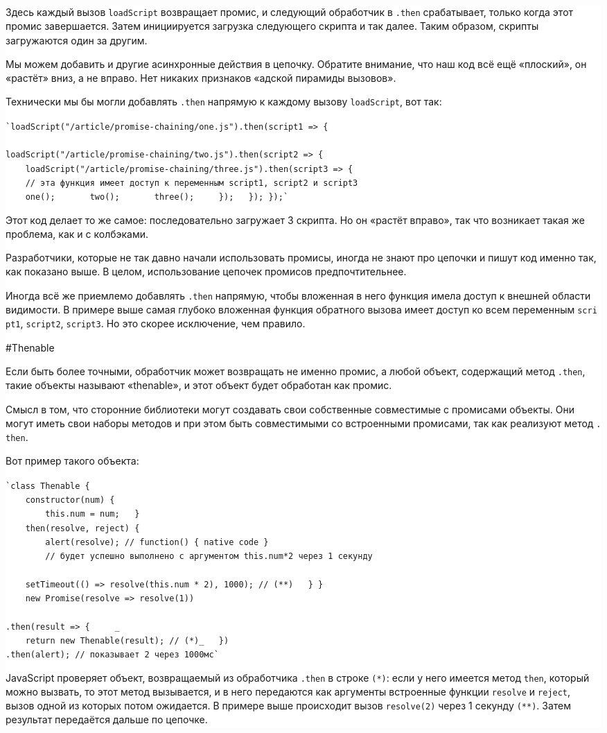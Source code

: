 Здесь каждый вызов `loadScript` возвращает промис, и следующий обработчик в `.then` срабатывает, только когда этот промис завершается. Затем инициируется загрузка следующего скрипта и так далее. Таким образом, скрипты загружаются один за другим.

Мы можем добавить и другие асинхронные действия в цепочку. Обратите внимание, что наш код всё ещё «плоский», он «растёт» вниз, а не вправо. Нет никаких признаков «адской пирамиды вызовов».

Технически мы бы могли добавлять `.then` напрямую к каждому вызову `loadScript`, вот так:
~~~
`loadScript("/article/promise-chaining/one.js").then(script1 => {   

loadScript("/article/promise-chaining/two.js").then(script2 => {     
	loadScript("/article/promise-chaining/three.js").then(script3 => {       
	// эта функция имеет доступ к переменным script1, script2 и script3       
	one();       two();       three();     });   }); });`
~~~
Этот код делает то же самое: последовательно загружает 3 скрипта. Но он «растёт вправо», так что возникает такая же проблема, как и с колбэками.

Разработчики, которые не так давно начали использовать промисы, иногда не знают про цепочки и пишут код именно так, как показано выше. В целом, использование цепочек промисов предпочтительнее.

Иногда всё же приемлемо добавлять `.then` напрямую, чтобы вложенная в него функция имела доступ к внешней области видимости. В примере выше самая глубоко вложенная функция обратного вызова имеет доступ ко всем переменным `script1`, `script2`, `script3`. Но это скорее исключение, чем правило.

#Thenable

Если быть более точными, обработчик может возвращать не именно промис, а любой объект, содержащий метод `.then`, такие объекты называют «thenable», и этот объект будет обработан как промис.

Смысл в том, что сторонние библиотеки могут создавать свои собственные совместимые с промисами объекты. Они могут иметь свои наборы методов и при этом быть совместимыми со встроенными промисами, так как реализуют метод `.then`.

Вот пример такого объекта:
~~~
`class Thenable {   
	constructor(num) {     
		this.num = num;   }   
	then(resolve, reject) {     
		alert(resolve); // function() { native code }     
		// будет успешно выполнено с аргументом this.num*2 через 1 секунду     
		
	setTimeout(() => resolve(this.num * 2), 1000); // (**)   } }  
	new Promise(resolve => resolve(1))   

.then(result => {     _
	return new Thenable(result); // (*)_   })   
.then(alert); // показывает 2 через 1000мс`
~~~
JavaScript проверяет объект, возвращаемый из обработчика `.then` в строке `(*)`: если у него имеется метод `then`, который можно вызвать, то этот метод вызывается, и в него передаются как аргументы встроенные функции `resolve` и `reject`, вызов одной из которых потом ожидается. В примере выше происходит вызов `resolve(2)` через 1 секунду `(**)`. Затем результат передаётся дальше по цепочке.
